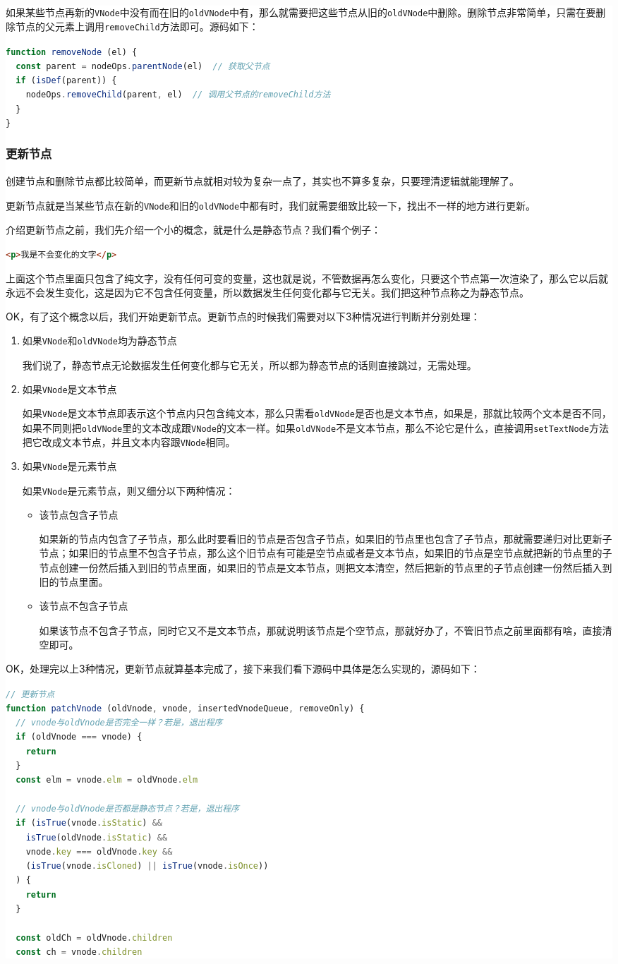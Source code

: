 如果某些节点再新的`VNode`中没有而在旧的`oldVNode`中有，那么就需要把这些节点从旧的`oldVNode`中删除。删除节点非常简单，只需在要删除节点的父元素上调用`removeChild`方法即可。源码如下：

```javascript
function removeNode (el) {
  const parent = nodeOps.parentNode(el)  // 获取父节点
  if (isDef(parent)) {
    nodeOps.removeChild(parent, el)  // 调用父节点的removeChild方法
  }
}
```

### 更新节点

创建节点和删除节点都比较简单，而更新节点就相对较为复杂一点了，其实也不算多复杂，只要理清逻辑就能理解了。

更新节点就是当某些节点在新的`VNode`和旧的`oldVNode`中都有时，我们就需要细致比较一下，找出不一样的地方进行更新。

介绍更新节点之前，我们先介绍一个小的概念，就是什么是静态节点？我们看个例子：

```html
<p>我是不会变化的文字</p>
```

上面这个节点里面只包含了纯文字，没有任何可变的变量，这也就是说，不管数据再怎么变化，只要这个节点第一次渲染了，那么它以后就永远不会发生变化，这是因为它不包含任何变量，所以数据发生任何变化都与它无关。我们把这种节点称之为静态节点。

OK，有了这个概念以后，我们开始更新节点。更新节点的时候我们需要对以下3种情况进行判断并分别处理：

1. 如果`VNode`和`oldVNode`均为静态节点

   我们说了，静态节点无论数据发生任何变化都与它无关，所以都为静态节点的话则直接跳过，无需处理。

2. 如果`VNode`是文本节点

   如果`VNode`是文本节点即表示这个节点内只包含纯文本，那么只需看`oldVNode`是否也是文本节点，如果是，那就比较两个文本是否不同，如果不同则把`oldVNode`里的文本改成跟`VNode`的文本一样。如果`oldVNode`不是文本节点，那么不论它是什么，直接调用`setTextNode`方法把它改成文本节点，并且文本内容跟`VNode`相同。

3. 如果`VNode`是元素节点

   如果`VNode`是元素节点，则又细分以下两种情况：

   - 该节点包含子节点

     如果新的节点内包含了子节点，那么此时要看旧的节点是否包含子节点，如果旧的节点里也包含了子节点，那就需要递归对比更新子节点；如果旧的节点里不包含子节点，那么这个旧节点有可能是空节点或者是文本节点，如果旧的节点是空节点就把新的节点里的子节点创建一份然后插入到旧的节点里面，如果旧的节点是文本节点，则把文本清空，然后把新的节点里的子节点创建一份然后插入到旧的节点里面。

   - 该节点不包含子节点

     如果该节点不包含子节点，同时它又不是文本节点，那就说明该节点是个空节点，那就好办了，不管旧节点之前里面都有啥，直接清空即可。

OK，处理完以上3种情况，更新节点就算基本完成了，接下来我们看下源码中具体是怎么实现的，源码如下：

```javascript
// 更新节点
function patchVnode (oldVnode, vnode, insertedVnodeQueue, removeOnly) {
  // vnode与oldVnode是否完全一样？若是，退出程序
  if (oldVnode === vnode) {
    return
  }
  const elm = vnode.elm = oldVnode.elm

  // vnode与oldVnode是否都是静态节点？若是，退出程序
  if (isTrue(vnode.isStatic) &&
    isTrue(oldVnode.isStatic) &&
    vnode.key === oldVnode.key &&
    (isTrue(vnode.isCloned) || isTrue(vnode.isOnce))
  ) {
    return
  }

  const oldCh = oldVnode.children
  const ch = vnode.children
```